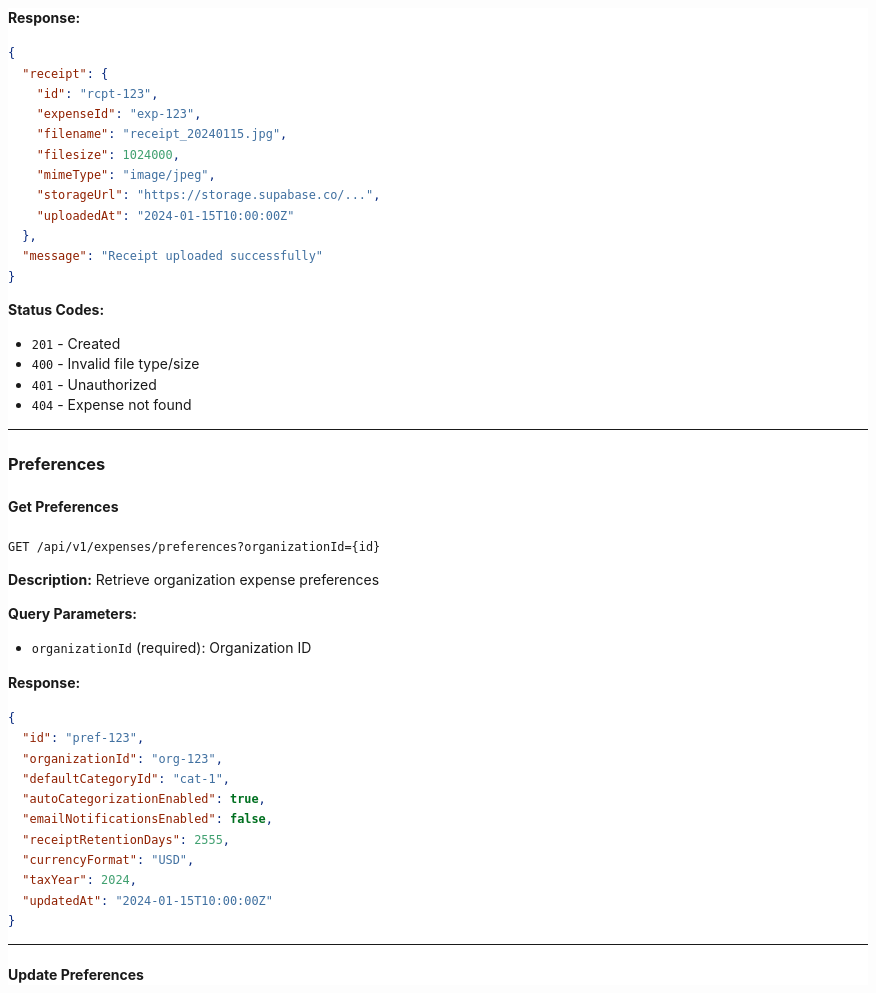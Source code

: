 **Response:**
```json
{
  "receipt": {
    "id": "rcpt-123",
    "expenseId": "exp-123",
    "filename": "receipt_20240115.jpg",
    "filesize": 1024000,
    "mimeType": "image/jpeg",
    "storageUrl": "https://storage.supabase.co/...",
    "uploadedAt": "2024-01-15T10:00:00Z"
  },
  "message": "Receipt uploaded successfully"
}
```

**Status Codes:**
- `201` - Created
- `400` - Invalid file type/size
- `401` - Unauthorized
- `404` - Expense not found

---

### Preferences

#### Get Preferences

```http
GET /api/v1/expenses/preferences?organizationId={id}
```

**Description:** Retrieve organization expense preferences

**Query Parameters:**
- `organizationId` (required): Organization ID

**Response:**
```json
{
  "id": "pref-123",
  "organizationId": "org-123",
  "defaultCategoryId": "cat-1",
  "autoCategorizationEnabled": true,
  "emailNotificationsEnabled": false,
  "receiptRetentionDays": 2555,
  "currencyFormat": "USD",
  "taxYear": 2024,
  "updatedAt": "2024-01-15T10:00:00Z"
}
```

---

#### Update Preferences
